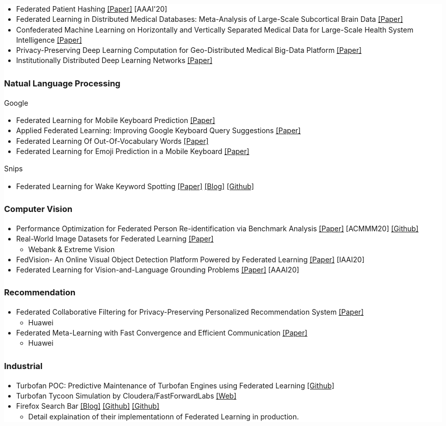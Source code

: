 * Federated Patient Hashing [[Paper]](https://aaai.org/ojs/index.php/AAAI/article/view/6121) [AAAI'20]
* Federated Learning in Distributed Medical Databases: Meta-Analysis of Large-Scale Subcortical Brain Data [[Paper]](https://arxiv.org/abs/1810.08553)
* Confederated Machine Learning on Horizontally and Vertically Separated Medical Data for Large-Scale Health System Intelligence [[Paper]](https://arxiv.org/abs/1910.02109)
* Privacy-Preserving Deep Learning Computation for Geo-Distributed Medical Big-Data Platform [[Paper]](http://www.cs.ucf.edu/~mohaisen/doc/dsn19b.pdf)
* Institutionally Distributed Deep Learning Networks [[Paper]](https://arxiv.org/abs/1709.05929)
  
### Natual Language Processing

Google

* Federated Learning for Mobile Keyboard Prediction [[Paper]](https://arxiv.org/abs/1811.03604)
* Applied Federated Learning: Improving Google Keyboard Query Suggestions [[Paper]](https://arxiv.org/abs/1812.02903)
* Federated Learning Of Out-Of-Vocabulary Words [[Paper]](https://arxiv.org/abs/1903.10635)
* Federated Learning for Emoji Prediction in a Mobile Keyboard [[Paper]](https://arxiv.org/abs/1906.04329)

Snips

* Federated Learning for Wake Keyword Spotting [[Paper]](https://arxiv.org/pdf/1810.05512.pdf) [[Blog]](https://medium.com/snips-ai/federated-learning-for-wake-word-detection-c8b8c5cdd2c5) [[Github]](https://github.com/snipsco/keyword-spotting-research-datasets)

### Computer Vision

* Performance Optimization for Federated Person Re-identification via Benchmark Analysis [[Paper]](https://arxiv.org/abs/2008.11560) [ACMMM20] [[Github]](https://github.com/cap-ntu/FedReID)
* Real-World Image Datasets for Federated Learning [[Paper]](https://arxiv.org/abs/1910.11089)
  * Webank & Extreme Vision
* FedVision- An Online Visual Object Detection Platform Powered by Federated Learning [[Paper]](https://arxiv.org/abs/2001.06202) [IAAI20]
* Federated Learning for Vision-and-Language Grounding Problems [[Paper]](http://web.pkusz.edu.cn/adsp/files/2019/11/AAAI-FenglinL.1027.pdf) [AAAI20]

### Recommendation

 * Federated Collaborative Filtering for Privacy-Preserving Personalized Recommendation System [[Paper]](https://arxiv.org/abs/1901.09888)
    * Huawei
 * Federated Meta-Learning with Fast Convergence and Efficient Communication [[Paper]](https://arxiv.org/abs/1802.07876)
    * Huawei

### Industrial

* Turbofan POC: Predictive Maintenance of Turbofan Engines using Federated Learning [[Github]](https://github.com/matthiaslau/Turbofan-Federated-Learning-POC)
* Turbofan Tycoon Simulation by Cloudera/FastForwardLabs [[Web]](https://turbofan.fastforwardlabs.com/)
* Firefox Search Bar [[Blog]](https://florian.github.io/federated-learning/) [[Github]](https://github.com/florian/federated-learning) [[Github]](https://github.com/florian/federated-learning-addon) 
  * Detail explaination of their implementationn of Federated Learning in production.
